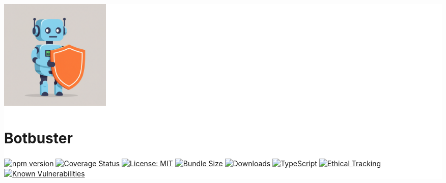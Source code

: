<img src="assets/botbuster.png" alt="BotBuster" width="200"/>

# Botbuster

[![npm version](https://img.shields.io/npm/v/botbuster.svg)](https://www.npmjs.com/package/botbuster)
[![Coverage Status](https://img.shields.io/codecov/c/github/olaferlandsen/botbuster)](https://codecov.io/gh/olaferlandsen/botbuster)
[![License: MIT](https://img.shields.io/badge/license-MIT-blue.svg)](LICENSE)
[![Bundle Size](https://img.shields.io/bundlephobia/minzip/botbuster)](https://bundlephobia.com/result?p=botbuster)
[![Downloads](https://img.shields.io/npm/dw/botbuster.svg)](https://www.npmjs.com/package/botbuster)
[![TypeScript](https://img.shields.io/badge/TypeScript-ready-3178c6.svg?logo=typescript&logoColor=white)](https://www.typescriptlang.org/)
[![Ethical Tracking](https://img.shields.io/badge/ethics-user%20privacy%20friendly-success)](#ethics--legality)
[![Known Vulnerabilities](https://snyk.io/test/npm/botbuster/badge.svg)](https://snyk.io/test/npm/botbuster)